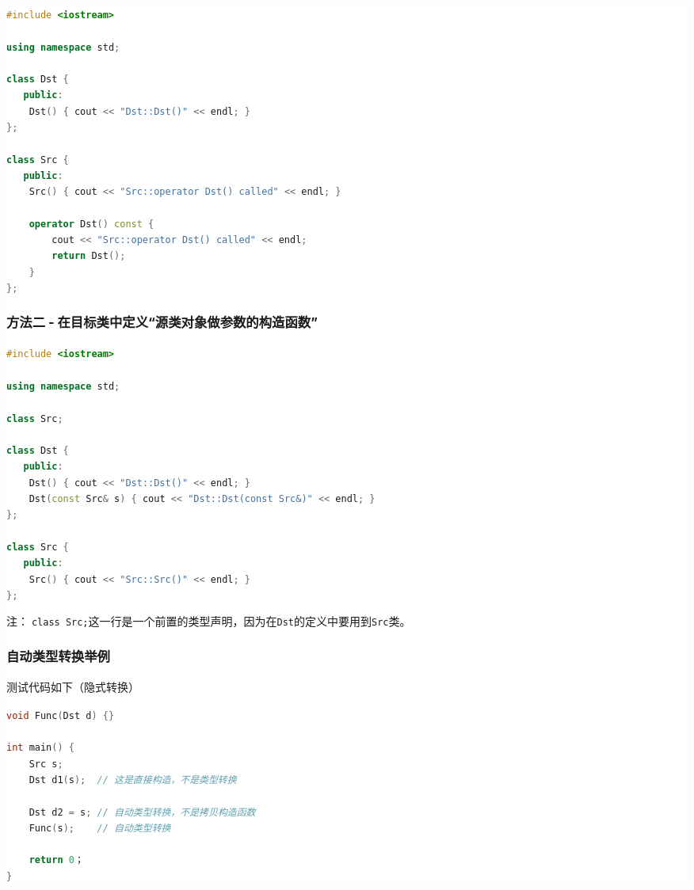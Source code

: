 ```cpp
#include <iostream>

using namespace std;

class Dst {
   public:
    Dst() { cout << "Dst::Dst()" << endl; }
};

class Src {
   public:
    Src() { cout << "Src::operator Dst() called" << endl; }

    operator Dst() const {
        cout << "Src::operator Dst() called" << endl;
        return Dst();
    }
};
```

### 方法二 - 在目标类中定义“源类对象做参数的构造函数”

```cpp
#include <iostream>

using namespace std;

class Src;

class Dst {
   public:
    Dst() { cout << "Dst::Dst()" << endl; }
    Dst(const Src& s) { cout << "Dst::Dst(const Src&)" << endl; }
};

class Src {
   public:
    Src() { cout << "Src::Src()" << endl; }
};
```

注： `class Src;`这一行是一个前置的类型声明，因为在`Dst`的定义中要用到`Src`类。

### 自动类型转换举例

测试代码如下（隐式转换）

```cpp
void Func(Dst d) {}

int main() {
    Src s;
    Dst d1(s);  // 这是直接构造，不是类型转换

    Dst d2 = s; // 自动类型转换，不是拷贝构造函数
    Func(s);    // 自动类型转换

    return 0；
}
```

